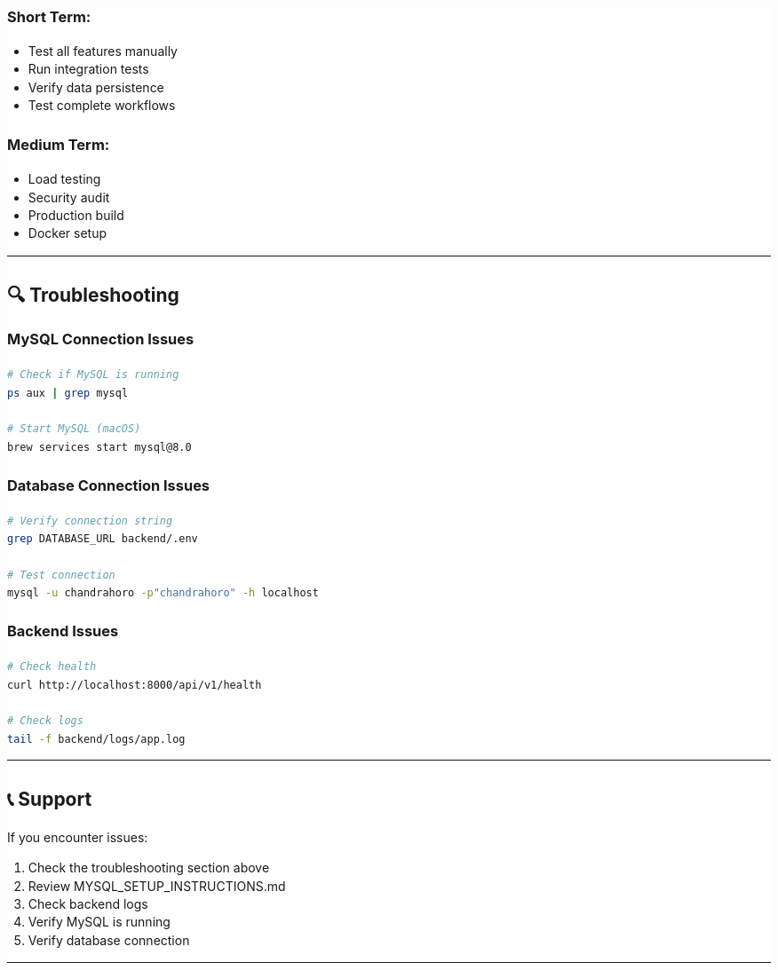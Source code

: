 ### Short Term:
- Test all features manually
- Run integration tests
- Verify data persistence
- Test complete workflows

### Medium Term:
- Load testing
- Security audit
- Production build
- Docker setup

---

## 🔍 Troubleshooting

### MySQL Connection Issues
```bash
# Check if MySQL is running
ps aux | grep mysql

# Start MySQL (macOS)
brew services start mysql@8.0
```

### Database Connection Issues
```bash
# Verify connection string
grep DATABASE_URL backend/.env

# Test connection
mysql -u chandrahoro -p"chandrahoro" -h localhost
```

### Backend Issues
```bash
# Check health
curl http://localhost:8000/api/v1/health

# Check logs
tail -f backend/logs/app.log
```

---

## 📞 Support

If you encounter issues:

1. Check the troubleshooting section above
2. Review MYSQL_SETUP_INSTRUCTIONS.md
3. Check backend logs
4. Verify MySQL is running
5. Verify database connection

---